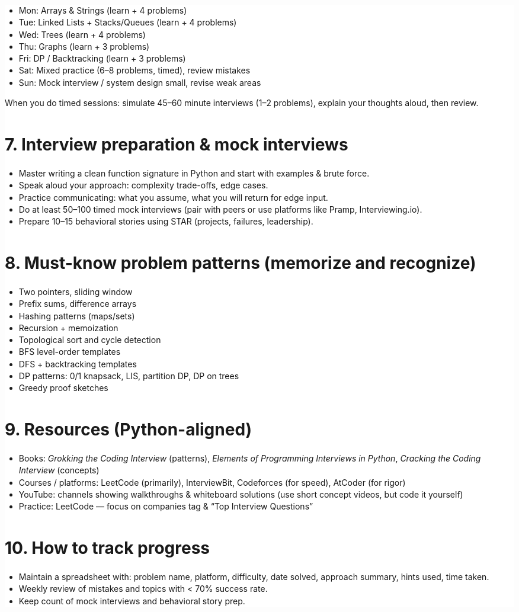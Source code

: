 * Mon: Arrays & Strings (learn + 4 problems)
* Tue: Linked Lists + Stacks/Queues (learn + 4 problems)
* Wed: Trees (learn + 4 problems)
* Thu: Graphs (learn + 3 problems)
* Fri: DP / Backtracking (learn + 3 problems)
* Sat: Mixed practice (6–8 problems, timed), review mistakes
* Sun: Mock interview / system design small, revise weak areas

When you do timed sessions: simulate 45–60 minute interviews (1–2 problems), explain your thoughts aloud, then review.

# 7. Interview preparation & mock interviews

* Master writing a clean function signature in Python and start with examples & brute force.
* Speak aloud your approach: complexity trade-offs, edge cases.
* Practice communicating: what you assume, what you will return for edge input.
* Do at least 50–100 timed mock interviews (pair with peers or use platforms like Pramp, Interviewing.io).
* Prepare 10–15 behavioral stories using STAR (projects, failures, leadership).

# 8. Must-know problem patterns (memorize and recognize)

* Two pointers, sliding window
* Prefix sums, difference arrays
* Hashing patterns (maps/sets)
* Recursion + memoization
* Topological sort and cycle detection
* BFS level-order templates
* DFS + backtracking templates
* DP patterns: 0/1 knapsack, LIS, partition DP, DP on trees
* Greedy proof sketches

# 9. Resources (Python-aligned)

* Books: *Grokking the Coding Interview* (patterns), *Elements of Programming Interviews in Python*, *Cracking the Coding Interview* (concepts)
* Courses / platforms: LeetCode (primarily), InterviewBit, Codeforces (for speed), AtCoder (for rigor)
* YouTube: channels showing walkthroughs & whiteboard solutions (use short concept videos, but code it yourself)
* Practice: LeetCode — focus on companies tag & “Top Interview Questions”

# 10. How to track progress

* Maintain a spreadsheet with: problem name, platform, difficulty, date solved, approach summary, hints used, time taken.
* Weekly review of mistakes and topics with < 70% success rate.
* Keep count of mock interviews and behavioral story prep.
